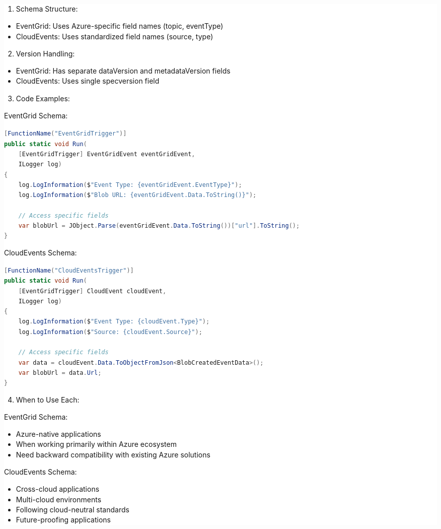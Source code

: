 1. Schema Structure:

- EventGrid: Uses Azure-specific field names (topic, eventType)
- CloudEvents: Uses standardized field names (source, type)

2. Version Handling:

- EventGrid: Has separate dataVersion and metadataVersion fields
- CloudEvents: Uses single specversion field

3. Code Examples:

EventGrid Schema:

```csharp
[FunctionName("EventGridTrigger")]
public static void Run(
    [EventGridTrigger] EventGridEvent eventGridEvent,
    ILogger log)
{
    log.LogInformation($"Event Type: {eventGridEvent.EventType}");
    log.LogInformation($"Blob URL: {eventGridEvent.Data.ToString()}");

    // Access specific fields
    var blobUrl = JObject.Parse(eventGridEvent.Data.ToString())["url"].ToString();
}
```

CloudEvents Schema:

```csharp
[FunctionName("CloudEventsTrigger")]
public static void Run(
    [EventGridTrigger] CloudEvent cloudEvent,
    ILogger log)
{
    log.LogInformation($"Event Type: {cloudEvent.Type}");
    log.LogInformation($"Source: {cloudEvent.Source}");

    // Access specific fields
    var data = cloudEvent.Data.ToObjectFromJson<BlobCreatedEventData>();
    var blobUrl = data.Url;
}
```

4. When to Use Each:

EventGrid Schema:

- Azure-native applications
- When working primarily within Azure ecosystem
- Need backward compatibility with existing Azure solutions

CloudEvents Schema:

- Cross-cloud applications
- Multi-cloud environments
- Following cloud-neutral standards
- Future-proofing applications
